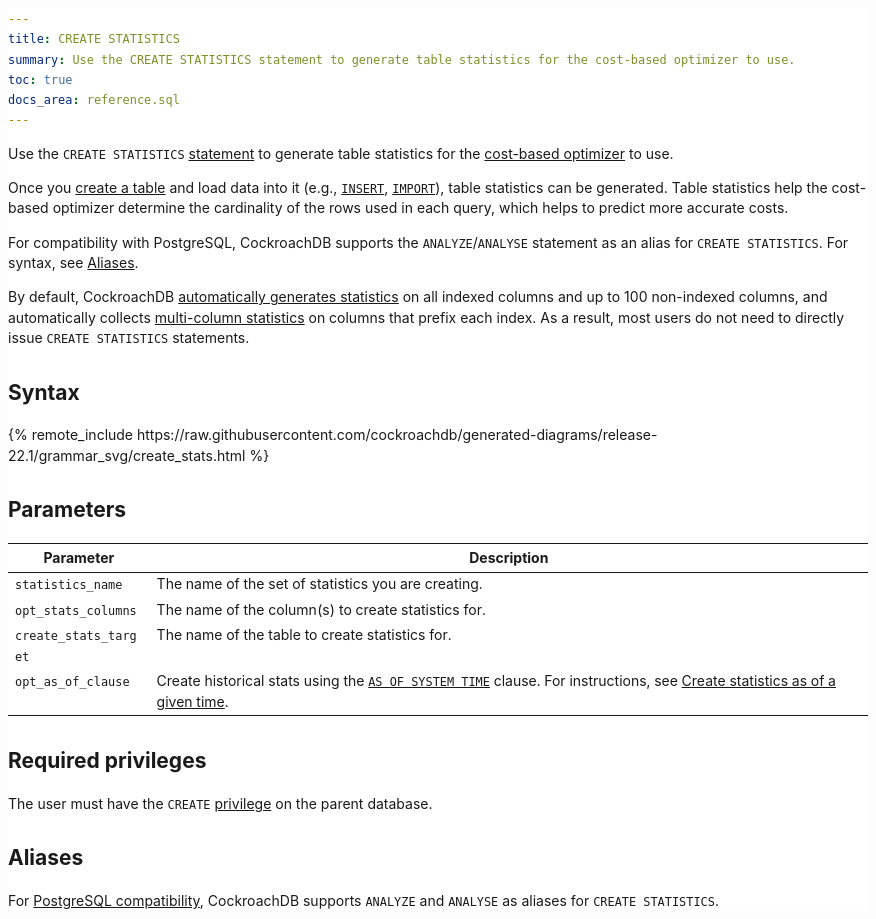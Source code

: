 ```yaml
---
title: CREATE STATISTICS
summary: Use the CREATE STATISTICS statement to generate table statistics for the cost-based optimizer to use.
toc: true
docs_area: reference.sql
---
```


Use the `CREATE STATISTICS` [statement](sql-statements.html) to generate table statistics for the [cost-based optimizer](cost-based-optimizer.html) to use.

Once you [create a table](create-table.html) and load data into it (e.g., [`INSERT`](insert.html), [`IMPORT`](import.html)), table statistics can be generated. Table statistics help the cost-based optimizer determine the cardinality of the rows used in each query, which helps to predict more accurate costs.

For compatibility with PostgreSQL, CockroachDB supports the `ANALYZE`/`ANALYSE` statement as an alias for `CREATE STATISTICS`. For syntax, see [Aliases](#aliases).

By default, CockroachDB [automatically generates statistics](cost-based-optimizer.html#table-statistics) on all indexed columns and up to 100 non-indexed columns, and automatically collects [multi-column statistics](#create-statistics-on-multiple-columns) on columns that prefix each index. As a result, most users do not need to directly issue `CREATE STATISTICS` statements.

## Syntax

<div>
{% remote_include https://raw.githubusercontent.com/cockroachdb/generated-diagrams/release-22.1/grammar_svg/create_stats.html %}
</div>

## Parameters

Parameter | Description
----------|------------
`statistics_name` | The name of the set of statistics you are creating.
`opt_stats_columns`   | The name of the column(s) to create statistics for.
`create_stats_target` | The name of the table to create statistics for.
`opt_as_of_clause`    | Create historical stats using the [`AS OF SYSTEM TIME`](as-of-system-time.html) clause.  For instructions, see [Create statistics as of a given time](#create-statistics-as-of-a-given-time).

## Required privileges

The user must have the `CREATE` [privilege](security-reference/authorization.html#managing-privileges) on the parent database.

## Aliases

For [PostgreSQL compatibility](postgresql-compatibility.html), CockroachDB supports `ANALYZE` and `ANALYSE` as aliases for `CREATE STATISTICS`.
